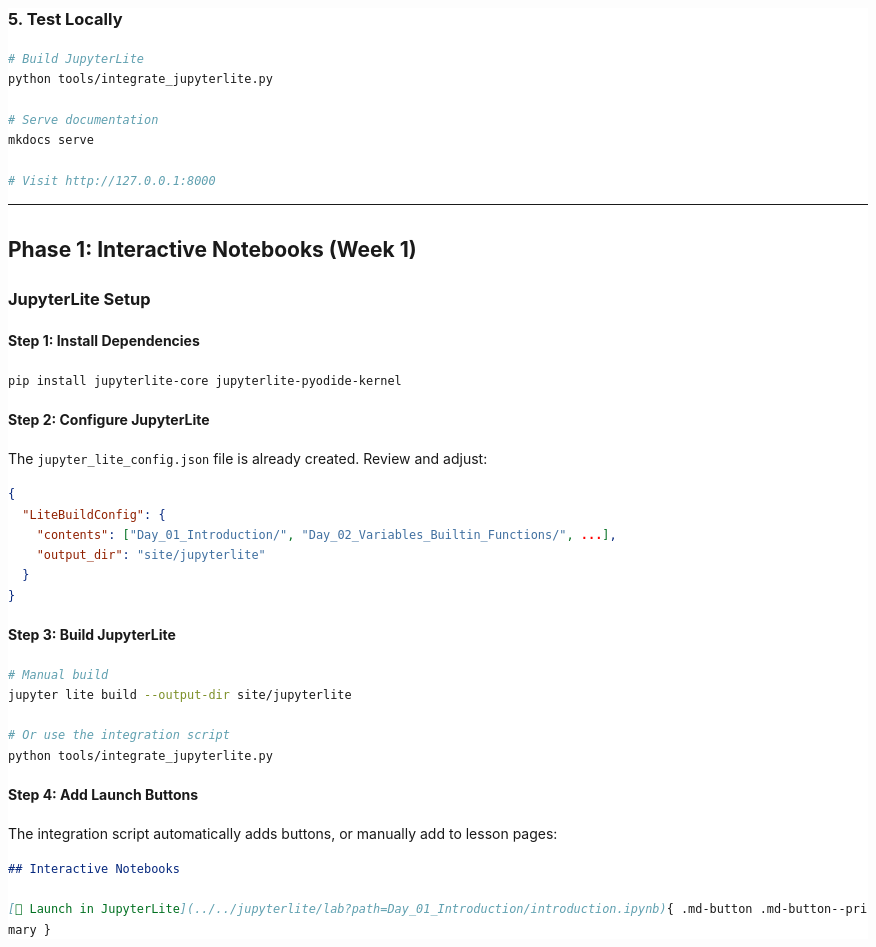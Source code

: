 ### 5. Test Locally

```bash
# Build JupyterLite
python tools/integrate_jupyterlite.py

# Serve documentation
mkdocs serve

# Visit http://127.0.0.1:8000
```

---

## Phase 1: Interactive Notebooks (Week 1)

### JupyterLite Setup

#### Step 1: Install Dependencies

```bash
pip install jupyterlite-core jupyterlite-pyodide-kernel
```

#### Step 2: Configure JupyterLite

The `jupyter_lite_config.json` file is already created. Review and adjust:

```json
{
  "LiteBuildConfig": {
    "contents": ["Day_01_Introduction/", "Day_02_Variables_Builtin_Functions/", ...],
    "output_dir": "site/jupyterlite"
  }
}
```

#### Step 3: Build JupyterLite

```bash
# Manual build
jupyter lite build --output-dir site/jupyterlite

# Or use the integration script
python tools/integrate_jupyterlite.py
```

#### Step 4: Add Launch Buttons

The integration script automatically adds buttons, or manually add to lesson pages:

```markdown
## Interactive Notebooks

[🚀 Launch in JupyterLite](../../jupyterlite/lab?path=Day_01_Introduction/introduction.ipynb){ .md-button .md-button--primary }
```

